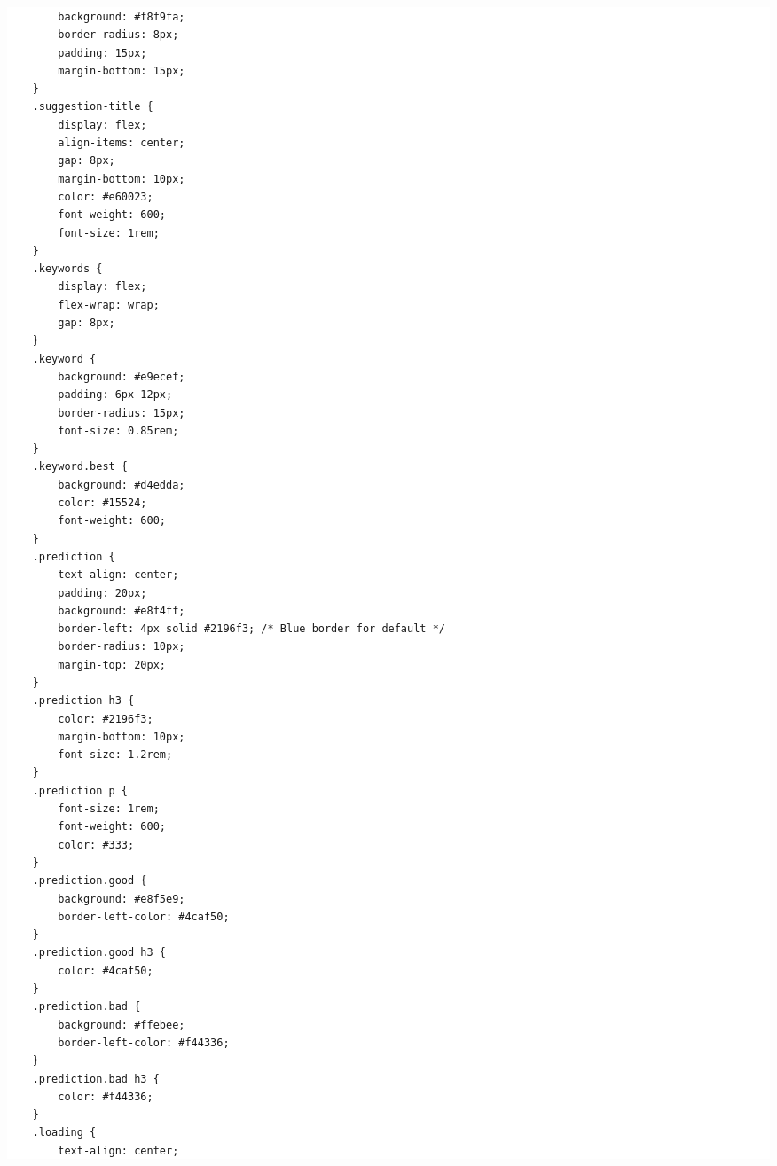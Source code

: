            background: #f8f9fa;
            border-radius: 8px;
            padding: 15px;
            margin-bottom: 15px;
        }
        .suggestion-title {
            display: flex;
            align-items: center;
            gap: 8px;
            margin-bottom: 10px;
            color: #e60023;
            font-weight: 600;
            font-size: 1rem;
        }
        .keywords {
            display: flex;
            flex-wrap: wrap;
            gap: 8px;
        }
        .keyword {
            background: #e9ecef;
            padding: 6px 12px;
            border-radius: 15px;
            font-size: 0.85rem;
        }
        .keyword.best {
            background: #d4edda;
            color: #15524;
            font-weight: 600;
        }
        .prediction {
            text-align: center;
            padding: 20px;
            background: #e8f4ff;
            border-left: 4px solid #2196f3; /* Blue border for default */
            border-radius: 10px;
            margin-top: 20px;
        }
        .prediction h3 {
            color: #2196f3;
            margin-bottom: 10px;
            font-size: 1.2rem;
        }
        .prediction p {
            font-size: 1rem;
            font-weight: 600;
            color: #333;
        }
        .prediction.good {
            background: #e8f5e9;
            border-left-color: #4caf50;
        }
        .prediction.good h3 {
            color: #4caf50;
        }
        .prediction.bad {
            background: #ffebee;
            border-left-color: #f44336;
        }
        .prediction.bad h3 {
            color: #f44336;
        }
        .loading {
            text-align: center;
